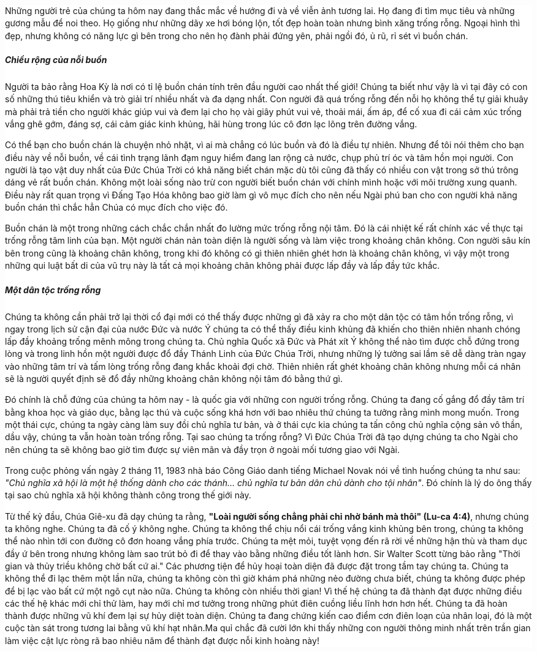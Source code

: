 Những người trẻ của chúng ta hôm nay đang thắc mắc về hướng đi và về viễn ảnh tương lai. Họ đang đi tìm mục tiêu và những gương mẫu để noi theo. Họ giống như những dãy xe hơi bóng lộn, tốt đẹp hoàn toàn nhưng bình xăng trống rỗng. Ngoại hình thì đẹp, nhưng không có năng lực gì bên trong cho nên họ đành phải đứng yên, phải ngồi đó, ủ rũ, rỉ sét vì buồn chán.

##### Chiều rộng của nỗi buồn

Người ta bảo rằng Hoa Kỳ là nơi có tỉ lệ buồn chán tính trên đầu người cao nhất thế giới! Chúng ta biết như vậy là vì tại đây có con số những thú tiêu khiển và trò giải trí nhiều nhất và đa dạng nhất. Con người đã quá trống rỗng đến nỗi họ không thể tự giải khuây mà phải trả tiền cho người khác giúp vui và đem lại cho họ vài giây phút vui vẻ, thoải mái, ấm áp, để cố xua đi cái cảm xúc trống vắng ghê gớm, đáng sợ, cái cảm giác kinh khủng, hãi hùng trong lúc cô đơn lạc lõng trên đường vắng.

Có thể bạn cho buồn chán là chuyện nhỏ nhặt, vì ai mà chẳng có lúc buồn và đó là điều tự nhiên. Nhưng để tôi nói thêm cho bạn điều này về nỗi buồn, về cái tình trạng lãnh đạm nguy hiểm đang lan rộng cả nước, chụp phủ trí óc và tâm hồn mọi người. Con người là tạo vật duy nhất của Đức Chúa Trời có khả năng biết chán mặc dù tôi cũng đã thấy có nhiều con vật trong sở thú trông dáng vẻ rất buồn chán. Không một loài sống nào trừ con người biết buồn chán với chính mình hoặc với môi trường xung quanh. Điều này rất quan trọng vì Đấng Tạo Hóa không bao giờ làm gì vô mục đích cho nên nếu Ngài phú ban cho con người khả năng buồn chán thì chắc hẳn Chúa có mục đích cho việc đó.

Buồn chán là một trong những cách chắc chắn nhất đo lường mức trống rỗng nội tâm. Đó là cái nhiệt kế rất chính xác về thực tại trống rỗng tâm linh của bạn. Một người chán nản toàn diện là người sống và làm việc trong khoảng chân không. Con người sâu kín bên trong cũng là khoảng chân không, trong khi đó không có gì thiên nhiên ghét hơn là khoảng chân không, vì vậy một trong những qui luật bất di của vũ trụ này là tất cả mọi khoảng chân không phải được lấp đầy và lấp đầy tức khắc.

##### Một dân tộc trống rỗng

Chúng ta không cần phải trở lại thời cổ đại mới có thể thấy được những gì đã xảy ra cho một dân tộc có tâm hồn trống rỗng, vì ngay trong lịch sử cận đại của nước Đức và nước Ý chúng ta có thể thấy điều kinh khủng đã khiến cho thiên nhiên nhanh chóng lấp đầy khoảng trống mênh mông trong chúng ta. Chủ nghĩa Quốc xã Đức và Phát xít Ý không thể nào tìm được chỗ đứng trong lòng và trong linh hồn một người được đổ đầy Thánh Linh của Đức Chúa Trời, nhưng những lý tưởng sai lầm sẽ dễ dàng tràn ngay vào những tâm trí và tấm lòng trống rỗng đang khắc khoải đợi chờ. Thiên nhiên rất ghét khoảng chân không nhưng mỗi cá nhân sẽ là người quyết định sẽ đổ đầy những khoảng chân không nội tâm đó bằng thứ gì.

Đó chính là chỗ đứng của chúng ta hôm nay - là quốc gia với những con người trống rỗng. Chúng ta đang cố gắng đổ đầy tâm trí bằng khoa học và giáo dục, bằng lạc thú và cuộc sống khá hơn với bao nhiêu thứ chúng ta tưởng rằng mình mong muốn. Trong một thái cực, chúng ta ngày càng làm suy đồi chủ nghĩa tư bản, và ở thái cực kia chúng ta tấn công chủ nghĩa cộng sản vô thần, dầu vậy, chúng ta vẫn hoàn toàn trống rỗng. Tại sao chúng ta trống rỗng? Vì Đức Chúa Trời đã tạo dựng chúng ta cho Ngài cho nên chúng ta sẽ không bao giờ tìm được sự viên mãn và đầy trọn ở ngoài mối tương giao với Ngài.

Trong cuộc phỏng vấn ngày 2 tháng 11, 1983 nhà báo Công Giáo danh tiếng Michael Novak nói về tình huống chúng ta như sau: *"Chủ nghĩa xã hội là một hệ thống dành cho các thánh... chủ nghĩa tư bản dân chủ dành cho tội nhân"*. Đó chính là lý do ông thấy tại sao chủ nghĩa xã hội không thành công trong thế giới này.

Từ thế kỷ đầu, Chúa Giê-xu đã dạy chúng ta rằng, **"Loài người sống chẳng phải chỉ nhờ bánh mà thôi" (Lu-ca 4:4)**, nhưng chúng ta không nghe. Chúng ta đã cố ý không nghe. Chúng ta không thể chịu nổi cái trống vắng kinh khủng bên trong, chúng ta không thể nào nhìn tới con đường cô đơn hoang vắng phía trước. Chúng ta mệt mỏi, tuyệt vọng đến rã rời về những hận thù và tham dục đầy ứ bên trong nhưng không làm sao trút bỏ đi để thay vào bằng những điều tốt lành hơn. Sir Walter Scott từng bảo rằng "Thời gian và thủy triều không chờ bất cứ ai." Các phương tiện để hủy hoại toàn diện đã được đặt trong tầm tay chúng ta. Chúng ta không thể đi lạc thêm một lần nữa, chúng ta không còn thì giờ khám phá những nẻo đường chưa biết, chúng ta không được phép để bị lạc vào bất cứ một ngõ cụt nào nữa. Chúng ta không còn nhiều thời gian! Vì thế hệ chúng ta đã thành đạt được những điều các thế hệ khác mới chỉ thử làm, hay mới chỉ mơ tưởng trong những phút điên cuồng liều lĩnh hơn hơn hết. Chúng ta đã hoàn thành được những vũ khí đem lại sự hủy diệt toàn diện. Chúng ta đang chứng kiến cao điểm cơn điên loạn của nhân loại, đó là một cuộc tàn sát trong tương lai bằng vũ khí hạt nhân.Ma quỉ chắc đã cười lớn khi thấy những con người thông minh nhất trên trần gian làm việc cật lực ròng rã bao nhiêu năm để thành đạt được nỗi kinh hoàng này!
